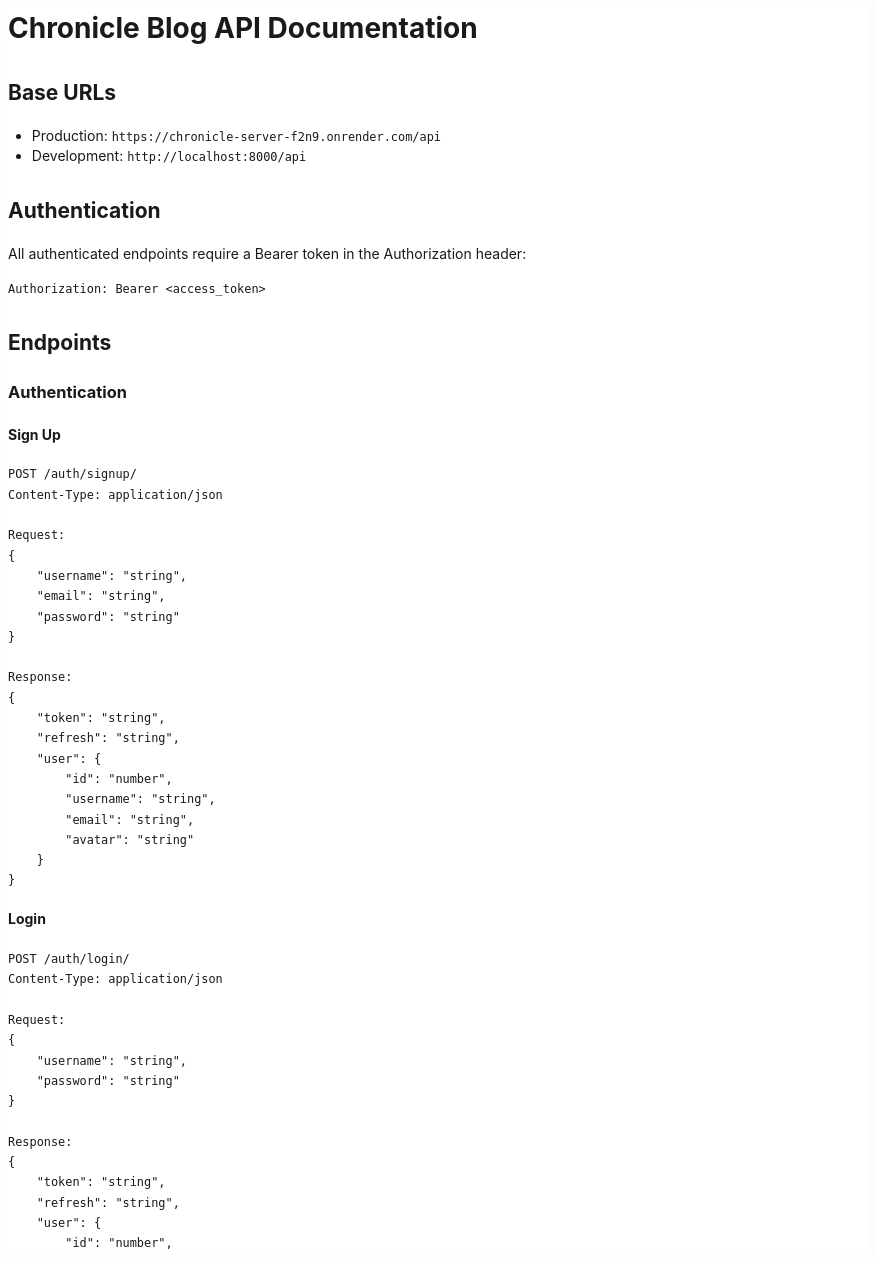 # Chronicle Blog API Documentation

## Base URLs

- Production: `https://chronicle-server-f2n9.onrender.com/api`
- Development: `http://localhost:8000/api`

## Authentication

All authenticated endpoints require a Bearer token in the Authorization header:

```
Authorization: Bearer <access_token>
```

## Endpoints

### Authentication

#### Sign Up

```
POST /auth/signup/
Content-Type: application/json

Request:
{
    "username": "string",
    "email": "string",
    "password": "string"
}

Response:
{
    "token": "string",
    "refresh": "string",
    "user": {
        "id": "number",
        "username": "string",
        "email": "string",
        "avatar": "string"
    }
}
```

#### Login

```
POST /auth/login/
Content-Type: application/json

Request:
{
    "username": "string",
    "password": "string"
}

Response:
{
    "token": "string",
    "refresh": "string",
    "user": {
        "id": "number",
```